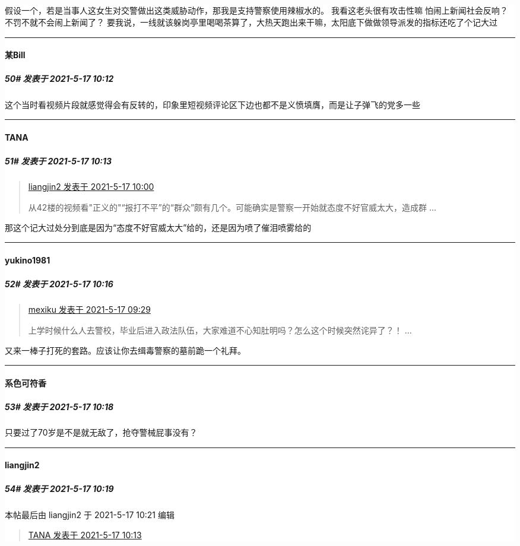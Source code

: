 假设一个，若是当事人这女生对交警做出这类威胁动作，那我是支持警察使用辣椒水的。</blockquote>
我看这老头很有攻击性嘛
怕闹上新闻社会反响？不罚不就不会闹上新闻了？
要我说，一线就该躲岗亭里喝喝茶算了，大热天跑出来干嘛，太阳底下做做领导派发的指标还吃了个记大过


*****

####  某Bill  
##### 50#       发表于 2021-5-17 10:12


这个当时看视频片段就感觉得会有反转的，印象里短视频评论区下边也都不是义愤填膺，而是让子弹飞的党多一些


*****

####  TANA  
##### 51#       发表于 2021-5-17 10:13


<blockquote><a href="httphttps://bbs.saraba1st.com/2b/forum.php?mod=redirect&amp;goto=findpost&amp;pid=51276575&amp;ptid=2004431" target="_blank">liangjin2 发表于 2021-5-17 10:00</a>

从42楼的视频看"正义的"“报打不平”的“群众”颇有几个。可能确实是警察一开始就态度不好官威太大，造成群 ...</blockquote>
那这个记大过处分到底是因为“态度不好官威太大”给的，还是因为喷了催泪喷雾给的


*****

####  yukino1981  
##### 52#       发表于 2021-5-17 10:16


<blockquote><a href="httphttps://bbs.saraba1st.com/2b/forum.php?mod=redirect&amp;goto=findpost&amp;pid=51276197&amp;ptid=2004431" target="_blank">mexiku 发表于 2021-5-17 09:29</a>

上学时候什么人去警校，毕业后进入政法队伍，大家难道不心知肚明吗？怎么这个时候突然诧异了？！ ...</blockquote>
又来一棒子打死的套路。应该让你去缉毒警察的墓前跪一个礼拜。


*****

####  系色可符香  
##### 53#       发表于 2021-5-17 10:18


只要过了70岁是不是就无敌了，抢夺警械屁事没有？


*****

####  liangjin2  
##### 54#       发表于 2021-5-17 10:19


 本帖最后由 liangjin2 于 2021-5-17 10:21 编辑 
<blockquote><a href="httphttps://bbs.saraba1st.com/2b/forum.php?mod=redirect&amp;goto=findpost&amp;pid=51276722&amp;ptid=2004431" target="_blank">TANA 发表于 2021-5-17 10:13</a>
